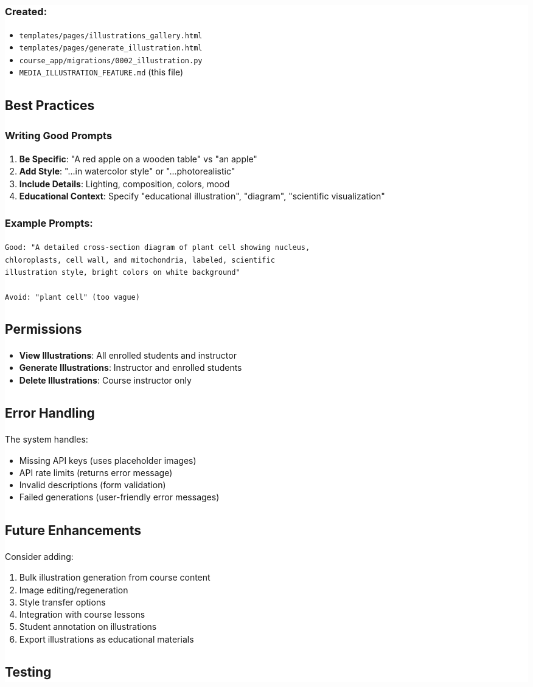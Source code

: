 ### Created:
- `templates/pages/illustrations_gallery.html`
- `templates/pages/generate_illustration.html`
- `course_app/migrations/0002_illustration.py`
- `MEDIA_ILLUSTRATION_FEATURE.md` (this file)

## Best Practices

### Writing Good Prompts
1. **Be Specific**: "A red apple on a wooden table" vs "an apple"
2. **Add Style**: "...in watercolor style" or "...photorealistic"
3. **Include Details**: Lighting, composition, colors, mood
4. **Educational Context**: Specify "educational illustration", "diagram", "scientific visualization"

### Example Prompts:
```
Good: "A detailed cross-section diagram of plant cell showing nucleus, 
chloroplasts, cell wall, and mitochondria, labeled, scientific 
illustration style, bright colors on white background"

Avoid: "plant cell" (too vague)
```

## Permissions

- **View Illustrations**: All enrolled students and instructor
- **Generate Illustrations**: Instructor and enrolled students
- **Delete Illustrations**: Course instructor only

## Error Handling

The system handles:
- Missing API keys (uses placeholder images)
- API rate limits (returns error message)
- Invalid descriptions (form validation)
- Failed generations (user-friendly error messages)

## Future Enhancements

Consider adding:
1. Bulk illustration generation from course content
2. Image editing/regeneration
3. Style transfer options
4. Integration with course lessons
5. Student annotation on illustrations
6. Export illustrations as educational materials

## Testing
